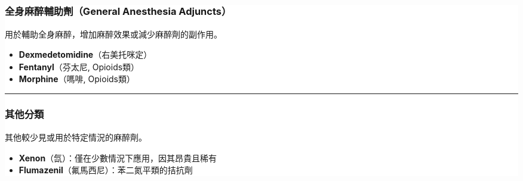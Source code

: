 
### 全身麻醉輔助劑（General Anesthesia Adjuncts）
用於輔助全身麻醉，增加麻醉效果或減少麻醉劑的副作用。

- **Dexmedetomidine**（右美托咪定）
- **Fentanyl**（芬太尼, Opioids類）
- **Morphine**（嗎啡, Opioids類）

---

### 其他分類
其他較少見或用於特定情況的麻醉劑。

- **Xenon**（氙）：僅在少數情況下應用，因其昂貴且稀有
- **Flumazenil**（氟馬西尼）：苯二氮平類的拮抗劑